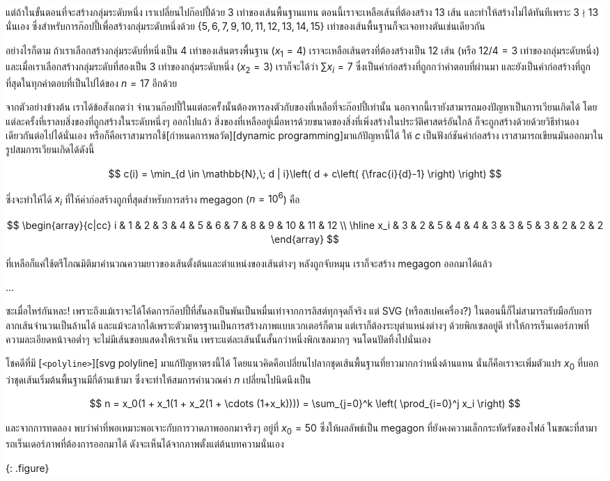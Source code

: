 แต่ถ้าในขั้นตอนที่จะสร้างกลุ่มระดับหนึ่ง เราเปลี่ยนไปก๊อปปี้ด้วย $3$ เท่าของเส้นพื้นฐานแทน ตอนนี้เราจะเหลือเส้นที่ต้องสร้าง $13$ เส้น และทำให้สร้างไม่ได้ทันทีเพราะ $3 \nmid 13$ นั่นเอง ซึ่งสำหรับการก๊อปปี้เพื่อสร้างกลุ่มระดับหนึ่งด้วย $\lbrace 5, 6, 7, 9, 10, 11, 12, 13, 14, 15 \rbrace$ เท่าของเส้นพื้นฐานก็จะเจอทางตันเช่นเดียวกัน

อย่างไรก็ตาม ถ้าเราเลือกสร้างกลุ่มระดับที่หนึ่งเป็น $4$ เท่าของเส้นตรงพื้นฐาน ($x_1=4$) เราจะเหลือเส้นตรงที่ต้องสร้างเป็น $12$ เส้น (หรือ $12/4=3$ เท่าของกลุ่มระดับหนึ่ง) และเมื่อเราเลือกสร้างกลุ่มระดับที่สองเป็น $3$ เท่าของกลุ่มระดับหนึ่ง ($x_2=3$) เราก็จะได้ว่า $\sum x_i=7$ ซึ่งเป็นค่าก่อสร้างที่ถูกกว่าคำตอบที่ผ่านมา และยังเป็นค่าก่อสร้างที่ถูกที่สุดในทุกคำตอบที่เป็นไปได้ของ $n=17$ อีกด้วย

จากตัวอย่างข้างต้น เราได้ข้อสังเกตว่า จำนวนก๊อปปี้ในแต่ละครั้งนั้นต้องหารลงตัวกับของที่เหลือที่จะก๊อปปี้เท่านั้น นอกจากนี้เรายังสามารถมองปัญหาเป็นการเวียนเกิดได้ โดยแต่ละครั้งที่เราลบสิ่งของที่ถูกสร้างในระดับหนึ่งๆ ออกไปแล้ว สิ่งของที่เหลืออยู่เมื่อหารด้วยขนาดของสิ่งที่เพิ่งสร้างในประวัติศาสตร์อันใกล้ ก็จะถูกสร้างด้วยด้วยวิธีทำนองเดียวกันต่อไปได้นั่นเอง หรือก็คือเราสามารถใช้[กำหนดการพลวัต][dynamic programming]มาแก้ปัญหานี้ได้ ให้ $c$ เป็นฟังก์ชันค่าก่อสร้าง เราสามารถเขียนมันออกมาในรูปสมการเวียนเกิดได้ดังนี้

$$
c(i) = \min_{d \in \mathbb{N},\; d | i}\left( d + c\left( {\frac{i}{d}-1} \right) \right)
$$

ซึ่งจะทำให้ได้ $x_i$ ที่ให้ค่าก่อสร้างถูกที่สุดสำหรับการสร้าง megagon ($n=10^6$) คือ

$$
\begin{array}{c|cc}
i & 1 & 2 & 3 & 4 & 5 & 6 & 7 & 8 & 9 & 10 & 11 & 12 \\
\hline
x_i & 3 & 2 & 5 & 4 & 4 & 3 & 3 & 5 & 3 & 2 & 2 & 2
\end{array}
$$

ที่เหลือก็แค่ใช้ตรีโกณมิติมาคำนวณความยาวของเส้นตั้งต้นและตำแหน่งของเส้นต่างๆ หลังถูกจับหมุน เราก็จะสร้าง megagon ออกมาได้แล้ว

...

ซะเมื่อไหร่กันหละ! เพราะถึงแม้เราจะได้โค้ดการก๊อปปี้ที่สั้นลงเป็นพันเป็นหมื่นเท่าจากการลิสต์ทุกจุดก็จริง แต่ SVG (หรือสเปคเครื่อง?) ในตอนนี้ก็ไม่สามารถรับมือกับการลากเส้นจำนวนเป็นล้านได้ และแม้จะลากได้เพราะตัวมาตรฐานเป็นการสร้างภาพแบบเวกเตอร์ก็ตาม แต่เราก็ต้องระบุตำแหน่งต่างๆ ด้วยพิกเซลอยู่ดี ทำให้การเร็นเดอร์ภาพที่ความละเอียดหน้าจอต่ำๆ จะไม่มีเส้นขอบแสดงให้เราเห็น เพราะแต่ละเส้นนั้นสั้นกว่าหนึ่งพิกเซลมากๆ จนโดนปัดทิ้งไปนั่นเอง

โชคดีที่มี [`<polyline>`][svg polyline] มาแก้ปัญหาตรงนี้ได้ โดยแนวคิดคือเปลี่ยนไปลากชุดเส้นพื้นฐานที่ยาวมากกว่าหนึ่งด้านแทน นั่นก็คือเราจะเพิ่มตัวแปร $x_0$ ที่บอกว่าชุดเส้นเริ่มต้นพื้นฐานมีกี่ด้านเข้ามา ซึ่งจะทำให้สมการคำนวณค่า $n$ เปลี่ยนไปนิดนึงเป็น

$$
n = x_0(1 + x_1(1 + x_2(1 + \cdots (1+x_k))))
  = \sum_{j=0}^k \left( \prod_{i=0}^j x_i \right)
$$

และจากการทดลอง พบว่าค่าที่พอเหมาะพอเจาะกับการวาดภาพออกมาจริงๆ อยู่ที่ $x_0=50$ ซึ่งให้ผลลัพธ์เป็น megagon ที่ยังคงความเล็กกระทัดรัดของไฟล์ ในขณะที่สามารถเร็นเดอร์ภาพที่ต้องการออกมาได้ ดังจะเห็นได้จากภาพตั้งแต่ต้นบทความนั่นเอง

{: .figure}

[^1]: หาข้อมูลไปเรื่อยๆ เพิ่งเจอว่ามี [`<defs>`][svg defs] ที่เอาไว้กำหนดวิธีวาดภาพเป็นกลุ่มๆ โดยที่ยังไม่วาดลงไปบนผืนผ้าใบ ถ้าใช้ฟีเจอร์นี้ก็น่าจะประยุกต์ใช้แนวคิดเลขฐานสองได้สบายเลย 555
[@srakrn]: //twitter.com/srakrn
[@ipats]: //twitter.com/ipats
[Tanapoom Laoaroon]: //facebook.com/TanapoomLaoaroon
[megagon]: //en.wikipedia.org/wiki/Megagon
[exponential growth]: //en.wikipedia.org/wiki/Exponential_growth
[trivial]: //en.wikipedia.org/wiki/Triviality_(mathematics)
[dynamic programming]: //en.wikipedia.org/wiki/Dynamic_programming
[svg use]: //developer.mozilla.org/en-US/docs/Web/SVG/Element/use
[svg polyline]: //developer.mozilla.org/en-US/docs/Web/SVG/Element/polyline
[svg defs]: //developer.mozilla.org/en-US/docs/Web/SVG/Element/defs